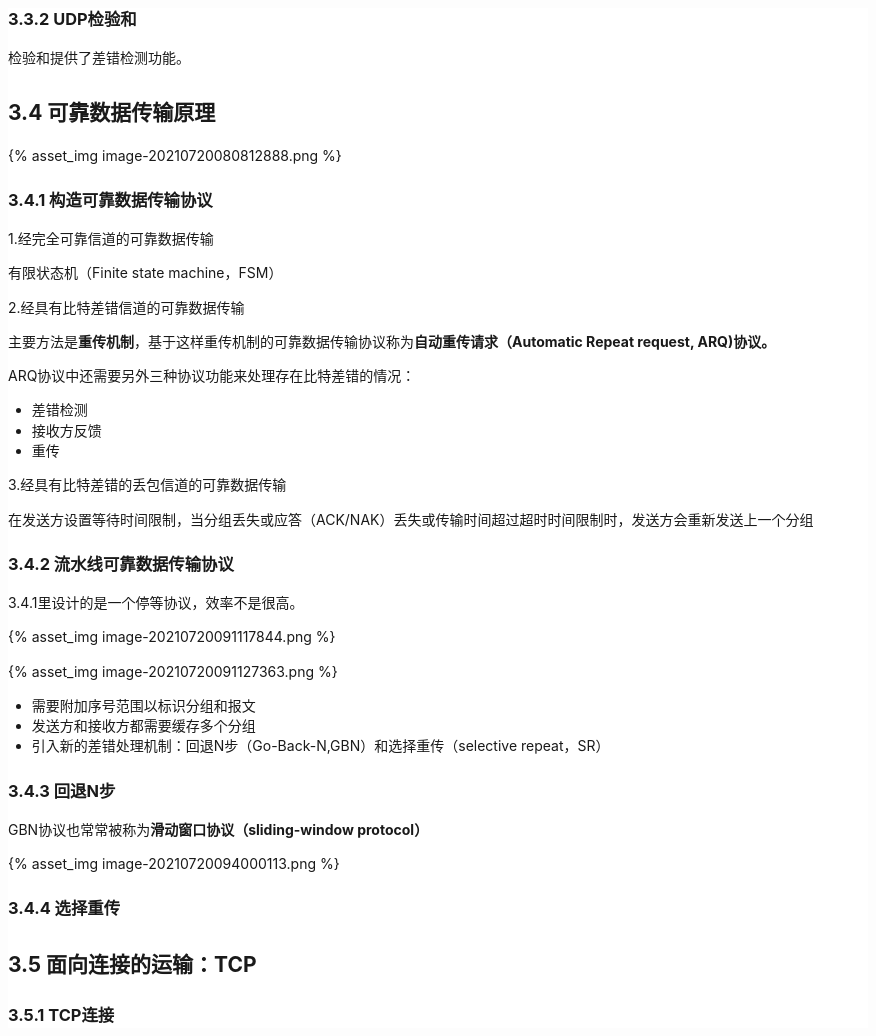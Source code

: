 ### 3.3.2 UDP检验和

检验和提供了差错检测功能。



## 3.4 可靠数据传输原理

{% asset_img image-20210720080812888.png %}

### 3.4.1 构造可靠数据传输协议

1.经完全可靠信道的可靠数据传输

有限状态机（Finite state machine，FSM）

2.经具有比特差错信道的可靠数据传输

主要方法是**重传机制**，基于这样重传机制的可靠数据传输协议称为**自动重传请求（Automatic Repeat request, ARQ)协议。**

ARQ协议中还需要另外三种协议功能来处理存在比特差错的情况：

* 差错检测
* 接收方反馈
* 重传

3.经具有比特差错的丢包信道的可靠数据传输

在发送方设置等待时间限制，当分组丢失或应答（ACK/NAK）丢失或传输时间超过超时时间限制时，发送方会重新发送上一个分组



### 3.4.2 流水线可靠数据传输协议

3.4.1里设计的是一个停等协议，效率不是很高。

{% asset_img image-20210720091117844.png %}

{% asset_img image-20210720091127363.png %}

* 需要附加序号范围以标识分组和报文
* 发送方和接收方都需要缓存多个分组
* 引入新的差错处理机制：回退N步（Go-Back-N,GBN）和选择重传（selective repeat，SR）



### 3.4.3 回退N步

GBN协议也常常被称为**滑动窗口协议（sliding-window protocol）**

{% asset_img image-20210720094000113.png %}

### 3.4.4 选择重传



## 3.5 面向连接的运输：TCP

### 3.5.1 TCP连接
